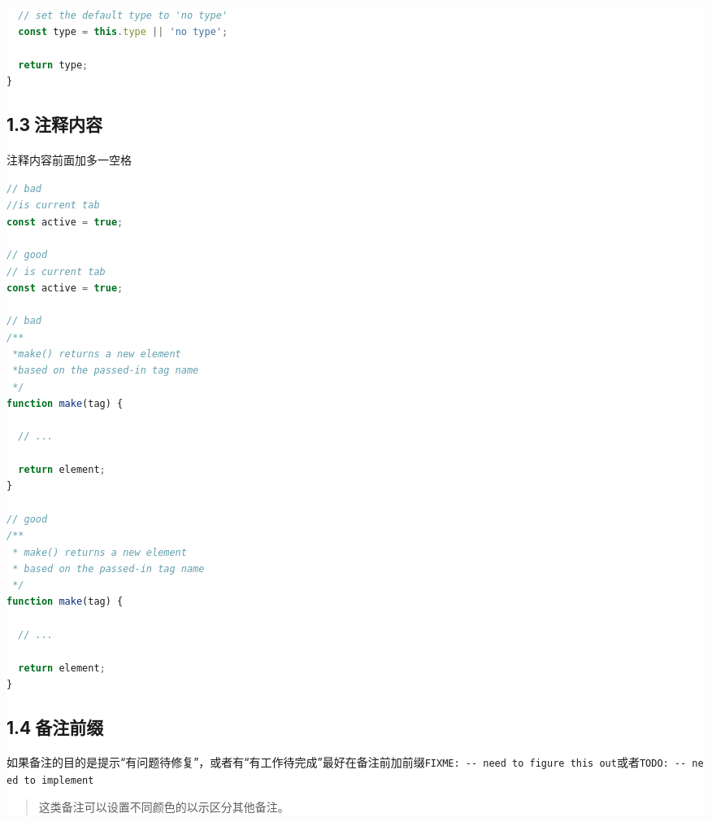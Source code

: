 ```js
  // set the default type to 'no type'
  const type = this.type || 'no type';
   
  return type;
}
```

## 1.3 注释内容

注释内容前面加多一空格   

```js
// bad
//is current tab
const active = true;
   
// good
// is current tab
const active = true;
   
// bad
/**
 *make() returns a new element
 *based on the passed-in tag name
 */
function make(tag) {
   
  // ...
   
  return element;
}

// good
/**
 * make() returns a new element
 * based on the passed-in tag name
 */
function make(tag) {
   
  // ...
   
  return element;
}
```

## 1.4 备注前缀

如果备注的目的是提示“有问题待修复”，或者有“有工作待完成”最好在备注前加前缀`FIXME: -- need to figure this out`或者`TODO: -- need to implement`

> 这类备注可以设置不同颜色的以示区分其他备注。   
